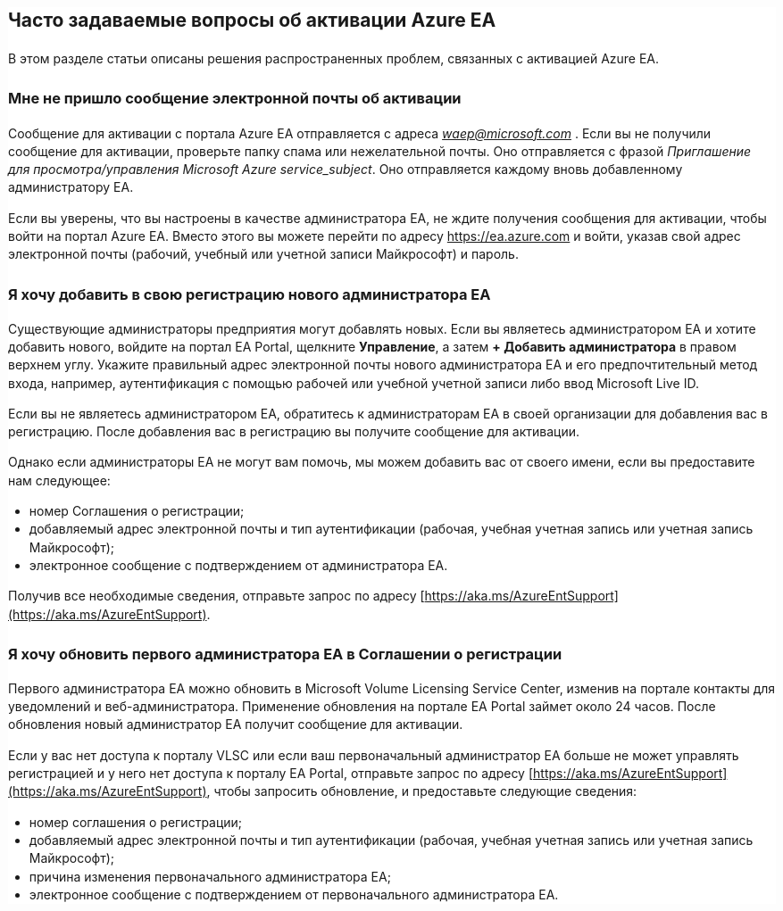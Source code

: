 ## <a name="azure-ea-activation-faq"></a>Часто задаваемые вопросы об активации Azure EA

В этом разделе статьи описаны решения распространенных проблем, связанных с активацией Azure EA.

### <a name="i-didnt-receive-an-activation-email"></a>Мне не пришло сообщение электронной почты об активации

Сообщение для активации с портала Azure EA отправляется с адреса *waep@microsoft.com* . Если вы не получили сообщение для активации, проверьте папку спама или нежелательной почты. Оно отправляется с фразой _Приглашение для просмотра/управления Microsoft Azure service_subject_. Оно отправляется каждому вновь добавленному администратору EA.

Если вы уверены, что вы настроены в качестве администратора EA, не ждите получения сообщения для активации, чтобы войти на портал Azure EA. Вместо этого вы можете перейти по адресу https://ea.azure.com и войти, указав свой адрес электронной почты (рабочий, учебный или учетной записи Майкрософт) и пароль.

### <a name="i-would-like-to-add-a-new-ea-administrator-to-my-enrollment"></a>Я хочу добавить в свою регистрацию нового администратора EA

Существующие администраторы предприятия могут добавлять новых. Если вы являетесь администратором EA и хотите добавить нового, войдите на портал EA Portal, щелкните **Управление**, а затем **+ Добавить администратора** в правом верхнем углу. Укажите правильный адрес электронной почты нового администратора EA и его предпочтительный метод входа, например, аутентификация с помощью рабочей или учебной учетной записи либо ввод Microsoft Live ID.

Если вы не являетесь администратором EA, обратитесь к администраторам EA в своей организации для добавления вас в регистрацию. После добавления вас в регистрацию вы получите сообщение для активации.

Однако если администраторы EA не могут вам помочь, мы можем добавить вас от своего имени, если вы предоставите нам следующее:
- номер Соглашения о регистрации;
- добавляемый адрес электронной почты и тип аутентификации (рабочая, учебная учетная запись или учетная запись Майкрософт);
- электронное сообщение с подтверждением от администратора EA.

Получив все необходимые сведения, отправьте запрос по адресу [https://aka.ms/AzureEntSupport](https://aka.ms/AzureEntSupport).

### <a name="i-would-like-to-update-the-first-ea-admin-on-the-enrollment"></a>Я хочу обновить первого администратора EA в Соглашении о регистрации

Первого администратора EA можно обновить в Microsoft Volume Licensing Service Center, изменив на портале контакты для уведомлений и веб-администратора. Применение обновления на портале EA Portal займет около 24 часов. После обновления новый администратор EA получит сообщение для активации.

Если у вас нет доступа к порталу VLSC или если ваш первоначальный администратор EA больше не может управлять регистрацией и у него нет доступа к порталу EA Portal, отправьте запрос по адресу [https://aka.ms/AzureEntSupport](https://aka.ms/AzureEntSupport), чтобы запросить обновление, и предоставьте следующие сведения:
- номер соглашения о регистрации;
- добавляемый адрес электронной почты и тип аутентификации (рабочая, учебная учетная запись или учетная запись Майкрософт);
- причина изменения первоначального администратора EA;
- электронное сообщение с подтверждением от первоначального администратора EA.
